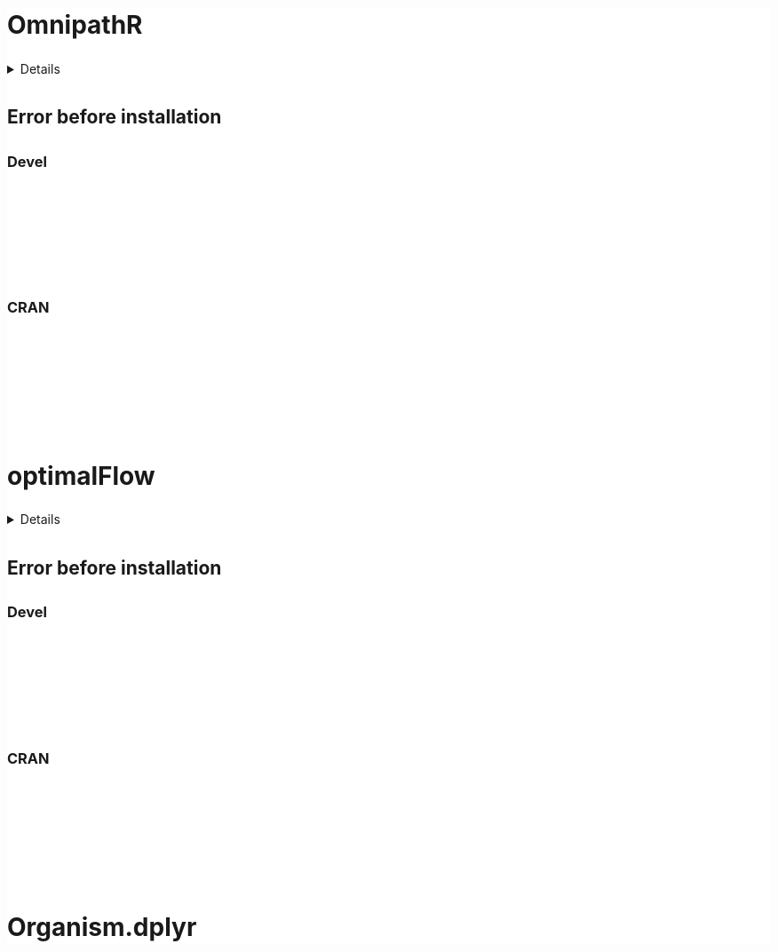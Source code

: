 # OmnipathR

<details></details>

## Error before installation

### Devel

```






```
### CRAN

```






```
# optimalFlow

<details></details>

## Error before installation

### Devel

```






```
### CRAN

```






```
# Organism.dplyr
